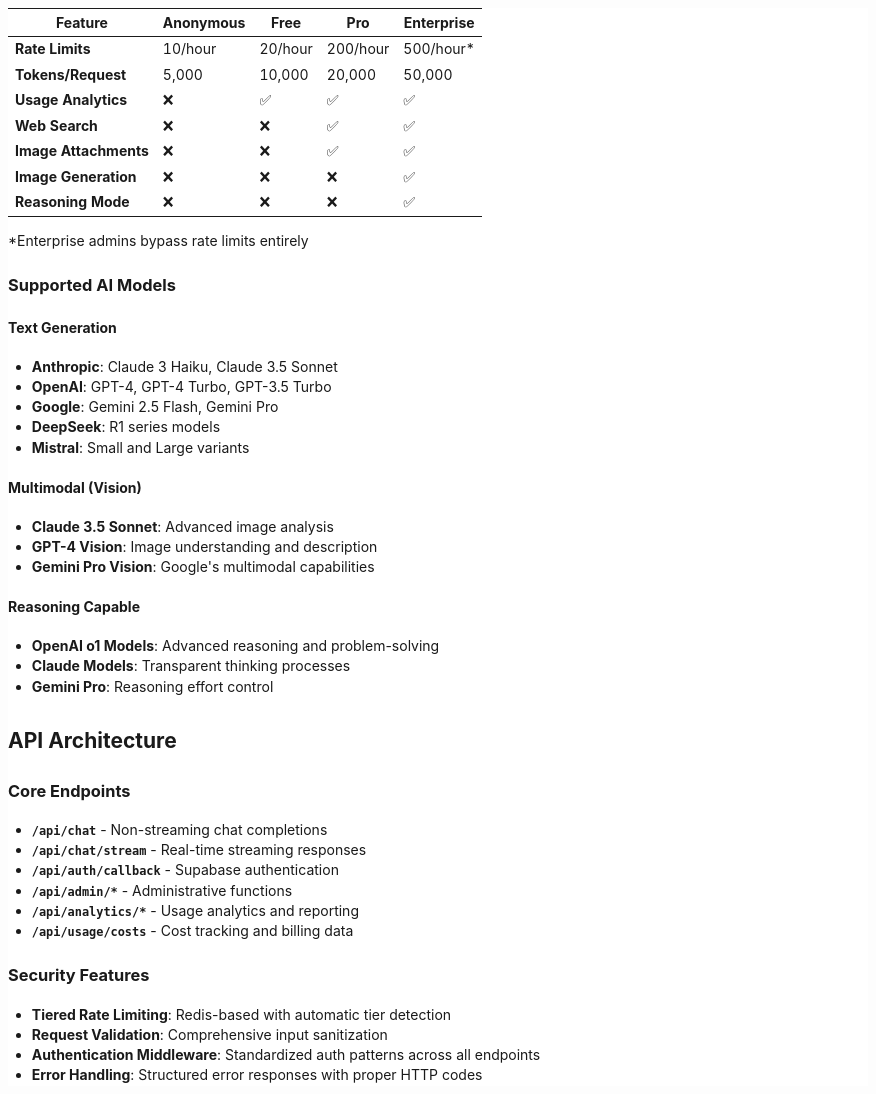 | Feature               | Anonymous | Free    | Pro      | Enterprise |
| --------------------- | --------- | ------- | -------- | ---------- |
| **Rate Limits**       | 10/hour   | 20/hour | 200/hour | 500/hour\* |
| **Tokens/Request**    | 5,000     | 10,000  | 20,000   | 50,000     |
| **Usage Analytics**   | ❌        | ✅      | ✅       | ✅         |
| **Web Search**        | ❌        | ❌      | ✅       | ✅         |
| **Image Attachments** | ❌        | ❌      | ✅       | ✅         |
| **Image Generation**  | ❌        | ❌      | ❌       | ✅         |
| **Reasoning Mode**    | ❌        | ❌      | ❌       | ✅         |

\*Enterprise admins bypass rate limits entirely

### Supported AI Models

#### Text Generation

- **Anthropic**: Claude 3 Haiku, Claude 3.5 Sonnet
- **OpenAI**: GPT-4, GPT-4 Turbo, GPT-3.5 Turbo
- **Google**: Gemini 2.5 Flash, Gemini Pro
- **DeepSeek**: R1 series models
- **Mistral**: Small and Large variants

#### Multimodal (Vision)

- **Claude 3.5 Sonnet**: Advanced image analysis
- **GPT-4 Vision**: Image understanding and description
- **Gemini Pro Vision**: Google's multimodal capabilities

#### Reasoning Capable

- **OpenAI o1 Models**: Advanced reasoning and problem-solving
- **Claude Models**: Transparent thinking processes
- **Gemini Pro**: Reasoning effort control

## API Architecture

### Core Endpoints

- **`/api/chat`** - Non-streaming chat completions
- **`/api/chat/stream`** - Real-time streaming responses
- **`/api/auth/callback`** - Supabase authentication
- **`/api/admin/*`** - Administrative functions
- **`/api/analytics/*`** - Usage analytics and reporting
- **`/api/usage/costs`** - Cost tracking and billing data

### Security Features

- **Tiered Rate Limiting**: Redis-based with automatic tier detection
- **Request Validation**: Comprehensive input sanitization
- **Authentication Middleware**: Standardized auth patterns across all endpoints
- **Error Handling**: Structured error responses with proper HTTP codes
